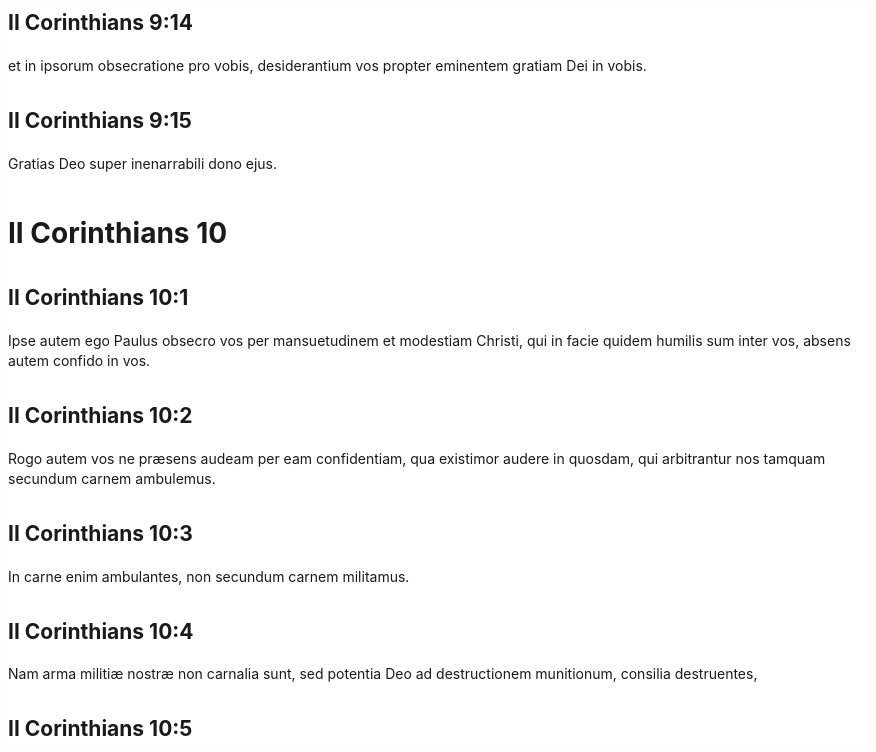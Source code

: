 
<a id="orgacb3fc4"></a>

## II Corinthians 9:14

et in ipsorum obsecratione pro vobis, desiderantium vos propter eminentem gratiam Dei in vobis.


<a id="orgacbd4d8"></a>

## II Corinthians 9:15

Gratias Deo super inenarrabili dono ejus.   


<a id="org3a21701"></a>

# II Corinthians 10


<a id="org041a454"></a>

## II Corinthians 10:1

Ipse autem ego Paulus obsecro vos per mansuetudinem et modestiam Christi, qui in facie quidem humilis sum inter vos, absens autem confido in vos.


<a id="org2571e4c"></a>

## II Corinthians 10:2

Rogo autem vos ne præsens audeam per eam confidentiam, qua existimor audere in quosdam, qui arbitrantur nos tamquam secundum carnem ambulemus.


<a id="org0975db6"></a>

## II Corinthians 10:3

In carne enim ambulantes, non secundum carnem militamus.


<a id="org982c49e"></a>

## II Corinthians 10:4

Nam arma militiæ nostræ non carnalia sunt, sed potentia Deo ad destructionem munitionum, consilia destruentes,


<a id="orgd84f12b"></a>

## II Corinthians 10:5
